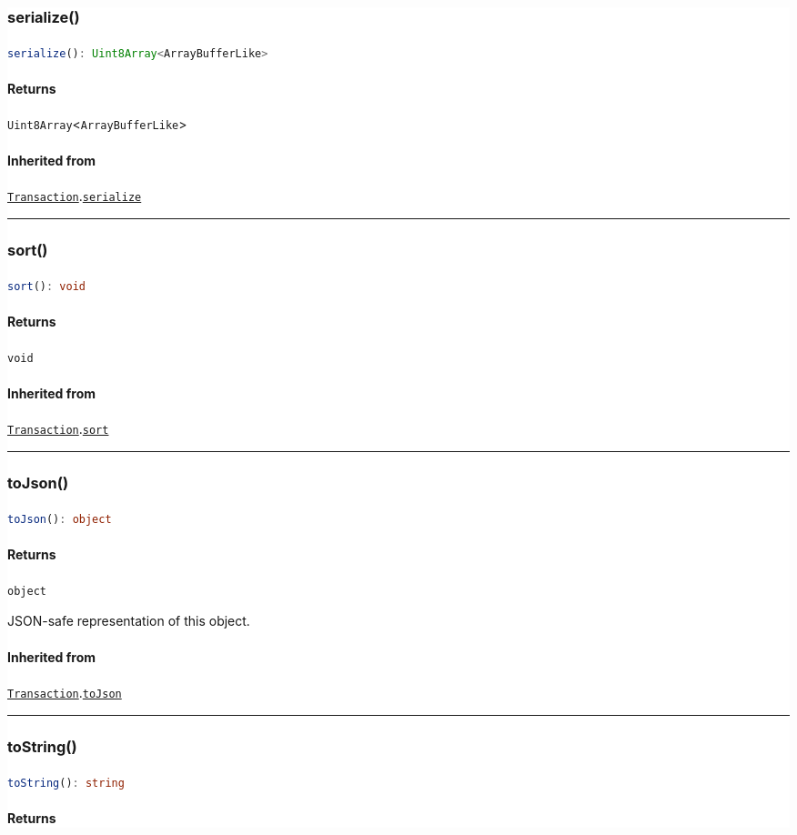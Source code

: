 ### serialize()

```ts
serialize(): Uint8Array<ArrayBufferLike>
```

#### Returns

`Uint8Array`&lt;`ArrayBufferLike`&gt;

#### Inherited from

[`Transaction`](Transaction.md).[`serialize`](Transaction.md#serialize)

***

### sort()

```ts
sort(): void
```

#### Returns

`void`

#### Inherited from

[`Transaction`](Transaction.md).[`sort`](Transaction.md#sort)

***

### toJson()

```ts
toJson(): object
```

#### Returns

`object`

JSON-safe representation of this object.

#### Inherited from

[`Transaction`](Transaction.md).[`toJson`](Transaction.md#tojson)

***

### toString()

```ts
toString(): string
```

#### Returns
